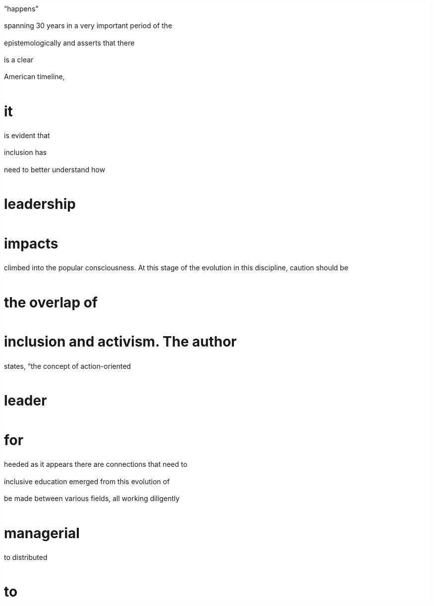 “happens”

spanning 30 years in a very important period of the

epistemologically and asserts that there

is a clear

American timeline,

# it

is evident that

inclusion has

need to better understand how

# leadership

# impacts

climbed into the popular consciousness. At this stage of the evolution in this discipline, caution should be

# the overlap of

# inclusion and activism. The author

states, “the concept of action-oriented

# leader

# for

heeded as it appears there are connections that need to

inclusive education emerged from this evolution of

be made between various fields, all working diligently

# managerial

to distributed

# to
